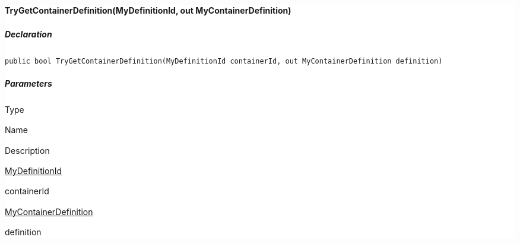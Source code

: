 #### TryGetContainerDefinition(MyDefinitionId, out MyContainerDefinition)

##### Declaration

```
public bool TryGetContainerDefinition(MyDefinitionId containerId, out MyContainerDefinition definition)
```

##### Parameters

Type

Name

Description

[MyDefinitionId](https://keensoftwarehouse.github.io/SpaceEngineersModAPI/api/VRage.Game.MyDefinitionId.html)

containerId

[MyContainerDefinition](https://keensoftwarehouse.github.io/SpaceEngineersModAPI/api/VRage.Game.MyContainerDefinition.html)

definition
